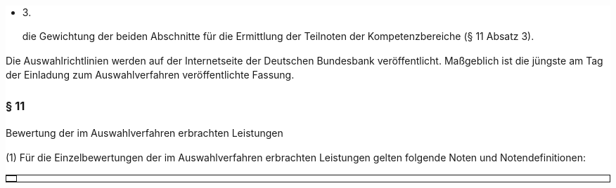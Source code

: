   - 3\.
    
    <div>
    
    die Gewichtung der beiden Abschnitte für die Ermittlung der
    Teilnoten der Kompetenzbereiche (§ 11 Absatz 3).
    
    </div>

Die Auswahlrichtlinien werden auf der Internetseite der Deutschen
Bundesbank veröffentlicht. Maßgeblich ist die jüngste am Tag der
Einladung zum Auswahlverfahren veröffentlichte Fassung.

</div>

</div>

</div>

</div>

<span id="BJNR331610017BJNE001200000.html"></span>

### § 11  
Bewertung der im Auswahlverfahren erbrachten Leistungen

<div>

<div class="jnhtml">

<div>

<div class="jurAbsatz">

(1) Für die Einzelbewertungen der im Auswahlverfahren erbrachten
Leistungen gelten folgende Noten und Notendefinitionen:  
  

<table width="100%" style="border-collapse: collapse;border-top: 0.5pt solid ; border-bottom: 0.5pt solid ; border-left: 0.5pt solid ; border-right: 0.5pt solid ; ">

<colgroup>

<col align="center" width="11%">

</col>

<col align="char" width="11%">

</col>

<col align="justify" width="77%">

</col>

</colgroup>

<thead valign="bottom">

<tr>

<th style="border-right: 0.5pt solid ; border-bottom: 0.5pt solid ;  font-weight:normal;" align="center" valign="bottom" charoff="50">
